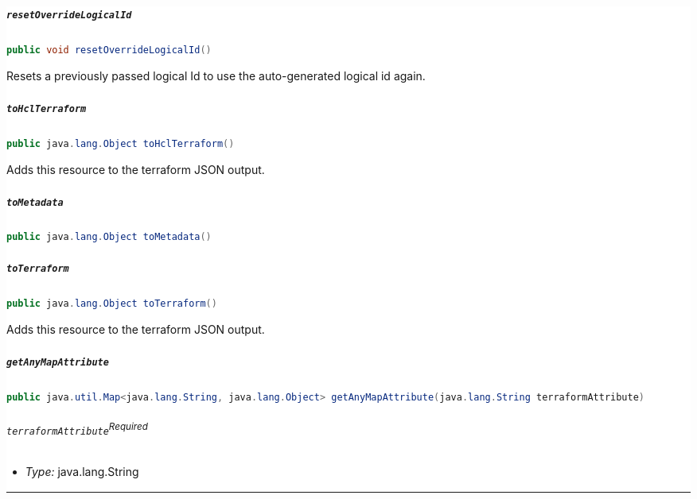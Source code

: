 ##### `resetOverrideLogicalId` <a name="resetOverrideLogicalId" id="@cdktf/provider-opentelekomcloud.dataOpentelekomcloudCesMetricsV1.DataOpentelekomcloudCesMetricsV1.resetOverrideLogicalId"></a>

```java
public void resetOverrideLogicalId()
```

Resets a previously passed logical Id to use the auto-generated logical id again.

##### `toHclTerraform` <a name="toHclTerraform" id="@cdktf/provider-opentelekomcloud.dataOpentelekomcloudCesMetricsV1.DataOpentelekomcloudCesMetricsV1.toHclTerraform"></a>

```java
public java.lang.Object toHclTerraform()
```

Adds this resource to the terraform JSON output.

##### `toMetadata` <a name="toMetadata" id="@cdktf/provider-opentelekomcloud.dataOpentelekomcloudCesMetricsV1.DataOpentelekomcloudCesMetricsV1.toMetadata"></a>

```java
public java.lang.Object toMetadata()
```

##### `toTerraform` <a name="toTerraform" id="@cdktf/provider-opentelekomcloud.dataOpentelekomcloudCesMetricsV1.DataOpentelekomcloudCesMetricsV1.toTerraform"></a>

```java
public java.lang.Object toTerraform()
```

Adds this resource to the terraform JSON output.

##### `getAnyMapAttribute` <a name="getAnyMapAttribute" id="@cdktf/provider-opentelekomcloud.dataOpentelekomcloudCesMetricsV1.DataOpentelekomcloudCesMetricsV1.getAnyMapAttribute"></a>

```java
public java.util.Map<java.lang.String, java.lang.Object> getAnyMapAttribute(java.lang.String terraformAttribute)
```

###### `terraformAttribute`<sup>Required</sup> <a name="terraformAttribute" id="@cdktf/provider-opentelekomcloud.dataOpentelekomcloudCesMetricsV1.DataOpentelekomcloudCesMetricsV1.getAnyMapAttribute.parameter.terraformAttribute"></a>

- *Type:* java.lang.String

---

